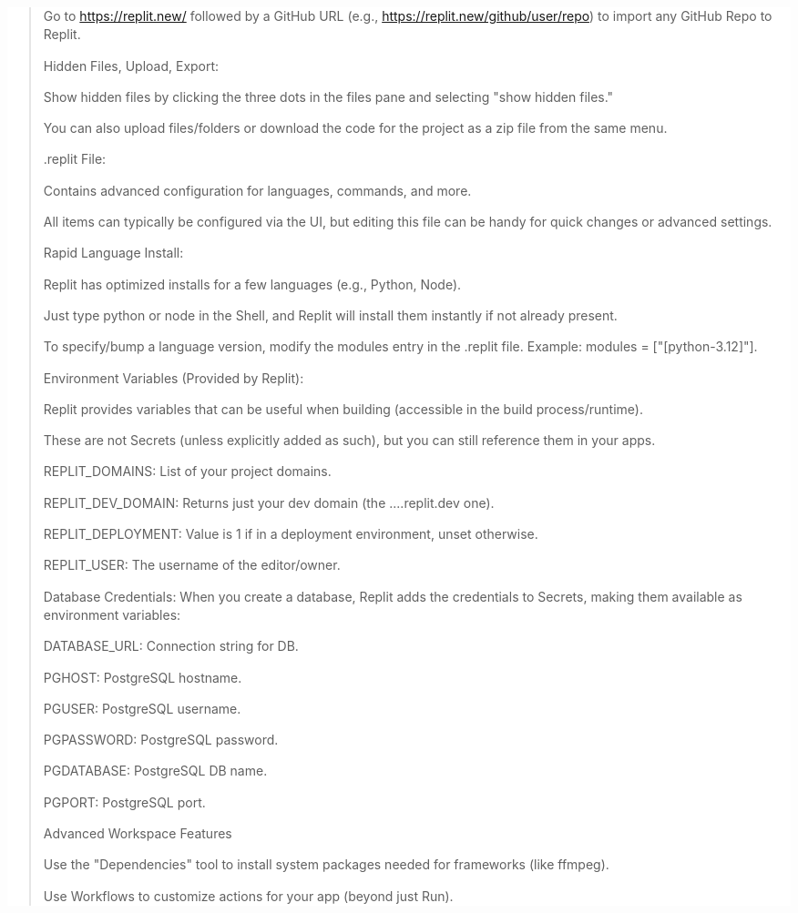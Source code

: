 > 
> Go to https://replit.new/ followed by a GitHub URL (e.g., https://replit.new/github/user/repo) to import any GitHub Repo to Replit.
> 
> Hidden Files, Upload, Export:
> 
> Show hidden files by clicking the three dots in the files pane and selecting "show hidden files."
> 
> You can also upload files/folders or download the code for the project as a zip file from the same menu.
> 
> .replit File:
> 
> Contains advanced configuration for languages, commands, and more.
> 
> All items can typically be configured via the UI, but editing this file can be handy for quick changes or advanced settings.
> 
> Rapid Language Install:
> 
> Replit has optimized installs for a few languages (e.g., Python, Node).
> 
> Just type python or node in the Shell, and Replit will install them instantly if not already present.
> 
> To specify/bump a language version, modify the modules entry in the .replit file. Example: modules = ["[python-3.12]"].
> 
> Environment Variables (Provided by Replit):
> 
> Replit provides variables that can be useful when building (accessible in the build process/runtime).
> 
> These are not Secrets (unless explicitly added as such), but you can still reference them in your apps.
> 
> REPLIT_DOMAINS: List of your project domains.
> 
> REPLIT_DEV_DOMAIN: Returns just your dev domain (the ....replit.dev one).
> 
> REPLIT_DEPLOYMENT: Value is 1 if in a deployment environment, unset otherwise.
> 
> REPLIT_USER: The username of the editor/owner.
> 
> Database Credentials: When you create a database, Replit adds the credentials to Secrets, making them available as environment variables:
> 
> DATABASE_URL: Connection string for DB.
> 
> PGHOST: PostgreSQL hostname.
> 
> PGUSER: PostgreSQL username.
> 
> PGPASSWORD: PostgreSQL password.
> 
> PGDATABASE: PostgreSQL DB name.
> 
> PGPORT: PostgreSQL port.
> 
> Advanced Workspace Features
> 
> Use the "Dependencies" tool to install system packages needed for frameworks (like ffmpeg).
> 
> Use Workflows to customize actions for your app (beyond just Run).